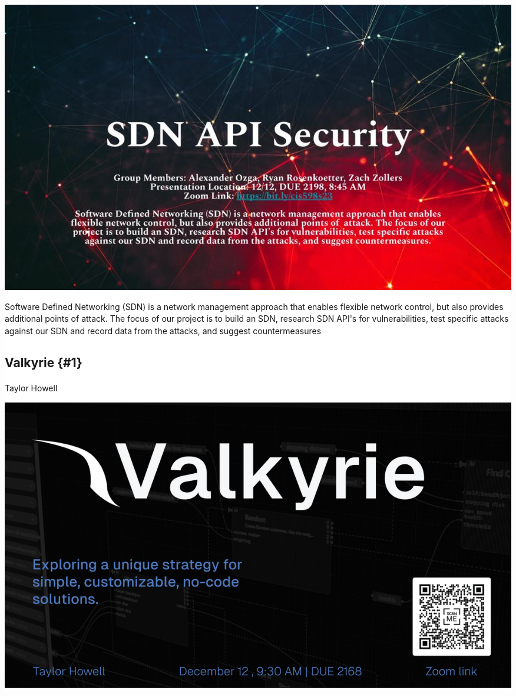![Image](images/ozga.jpg)

Software Defined Networking (SDN) is a network management approach that enables flexible network control, but also provides additional points of attack. The focus of our project is to build an SDN, research SDN API's for vulnerabilities, test specific attacks against our SDN and record data from the attacks, and suggest countermeasures

## Valkyrie {#1}

Taylor Howell

![Image](images/howell.png)
